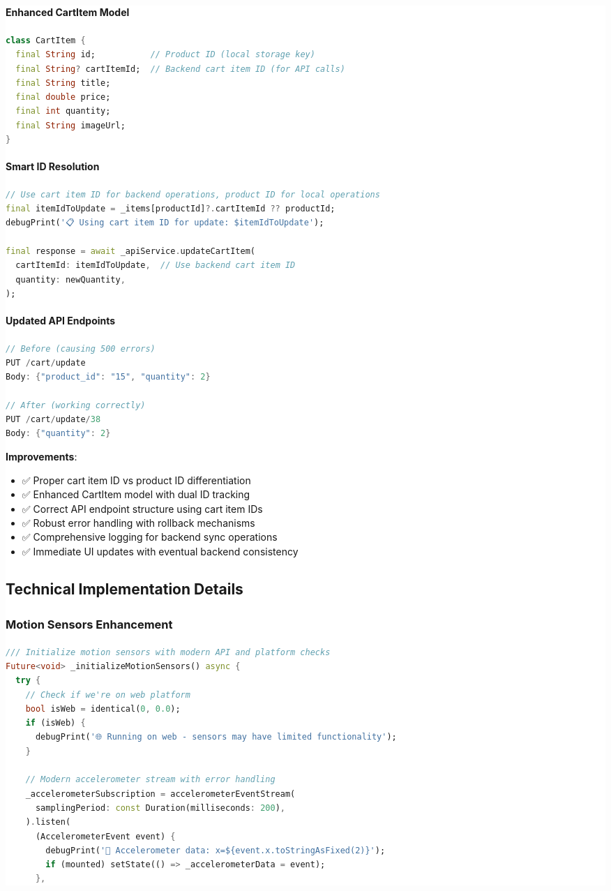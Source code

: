 #### Enhanced CartItem Model
```dart
class CartItem {
  final String id;           // Product ID (local storage key)
  final String? cartItemId;  // Backend cart item ID (for API calls)
  final String title;
  final double price;
  final int quantity;
  final String imageUrl;
}
```

#### Smart ID Resolution
```dart
// Use cart item ID for backend operations, product ID for local operations
final itemIdToUpdate = _items[productId]?.cartItemId ?? productId;
debugPrint('📋 Using cart item ID for update: $itemIdToUpdate');

final response = await _apiService.updateCartItem(
  cartItemId: itemIdToUpdate,  // Use backend cart item ID
  quantity: newQuantity,
);
```

#### Updated API Endpoints
```dart
// Before (causing 500 errors)
PUT /cart/update
Body: {"product_id": "15", "quantity": 2}

// After (working correctly)
PUT /cart/update/38
Body: {"quantity": 2}
```

**Improvements**:
- ✅ Proper cart item ID vs product ID differentiation
- ✅ Enhanced CartItem model with dual ID tracking
- ✅ Correct API endpoint structure using cart item IDs
- ✅ Robust error handling with rollback mechanisms
- ✅ Comprehensive logging for backend sync operations
- ✅ Immediate UI updates with eventual backend consistency

## Technical Implementation Details

### Motion Sensors Enhancement
```dart
/// Initialize motion sensors with modern API and platform checks
Future<void> _initializeMotionSensors() async {
  try {
    // Check if we're on web platform
    bool isWeb = identical(0, 0.0);
    if (isWeb) {
      debugPrint('🌐 Running on web - sensors may have limited functionality');
    }
    
    // Modern accelerometer stream with error handling
    _accelerometerSubscription = accelerometerEventStream(
      samplingPeriod: const Duration(milliseconds: 200),
    ).listen(
      (AccelerometerEvent event) {
        debugPrint('📱 Accelerometer data: x=${event.x.toStringAsFixed(2)}');
        if (mounted) setState(() => _accelerometerData = event);
      },
```